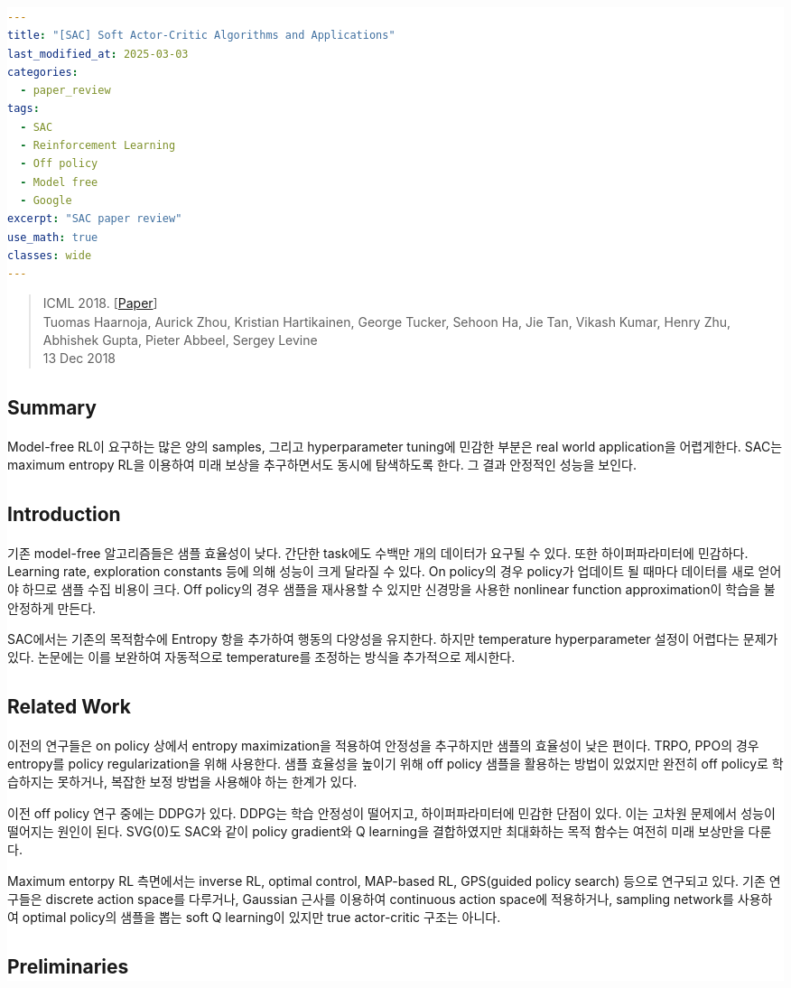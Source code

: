 ```yaml
---
title: "[SAC] Soft Actor-Critic Algorithms and Applications"
last_modified_at: 2025-03-03
categories:
  - paper_review
tags:
  - SAC
  - Reinforcement Learning
  - Off policy
  - Model free
  - Google
excerpt: "SAC paper review"
use_math: true
classes: wide
---
```


> ICML 2018. [[Paper](https://arxiv.org/abs/1812.05905)]  
> Tuomas Haarnoja, Aurick Zhou, Kristian Hartikainen, George Tucker, Sehoon Ha, Jie Tan, Vikash Kumar, Henry Zhu, Abhishek Gupta, Pieter Abbeel, Sergey Levine  
> 13 Dec 2018

## Summary

Model-free RL이 요구하는 많은 양의 samples, 그리고 hyperparameter tuning에 민감한 부분은 real world application을 어렵게한다. SAC는 maximum entropy RL을 이용하여 미래 보상을 추구하면서도 동시에 탐색하도록 한다. 그 결과 안정적인 성능을 보인다.

## Introduction

기존 model-free 알고리즘들은 샘플 효율성이 낮다. 간단한 task에도 수백만 개의 데이터가 요구될 수 있다. 또한 하이퍼파라미터에 민감하다. Learning rate, exploration constants 등에 의해 성능이 크게 달라질 수 있다. On policy의 경우 policy가 업데이트 될 때마다 데이터를 새로 얻어야 하므로 샘플 수집 비용이 크다. Off policy의 경우 샘플을 재사용할 수 있지만 신경망을 사용한 nonlinear function approximation이 학습을 불안정하게 만든다.

SAC에서는 기존의 목적함수에 Entropy 항을 추가하여 행동의 다양성을 유지한다. 하지만 temperature hyperparameter 설정이 어렵다는 문제가 있다. 논문에는 이를 보완하여 자동적으로 temperature를 조정하는 방식을 추가적으로 제시한다.

## Related Work

이전의 연구들은 on policy 상에서 entropy maximization을 적용하여 안정성을 추구하지만 샘플의 효율성이 낮은 편이다. TRPO, PPO의 경우 entropy를 policy regularization을 위해 사용한다. 샘플 효율성을 높이기 위해 off policy 샘플을 활용하는 방법이 있었지만 완전히 off policy로 학습하지는 못하거나, 복잡한 보정 방법을 사용해야 하는 한계가 있다. 

이전 off policy 연구 중에는 DDPG가 있다. DDPG는 학습 안정성이 떨어지고, 하이퍼파라미터에 민감한 단점이 있다. 이는 고차원 문제에서 성능이 떨어지는 원인이 된다. SVG(0)도 SAC와 같이 policy gradient와 Q learning을 결합하였지만 최대화하는 목적 함수는 여전히 미래 보상만을 다룬다.

Maximum entorpy RL 측면에서는 inverse RL, optimal control, MAP-based RL, GPS(guided policy search) 등으로 연구되고 있다. 기존 연구들은 discrete action space를 다루거나, Gaussian 근사를 이용하여 continuous action space에 적용하거나, sampling network를 사용하여 optimal policy의 샘플을 뽑는 soft Q learning이 있지만 true actor-critic 구조는 아니다.


## Preliminaries
